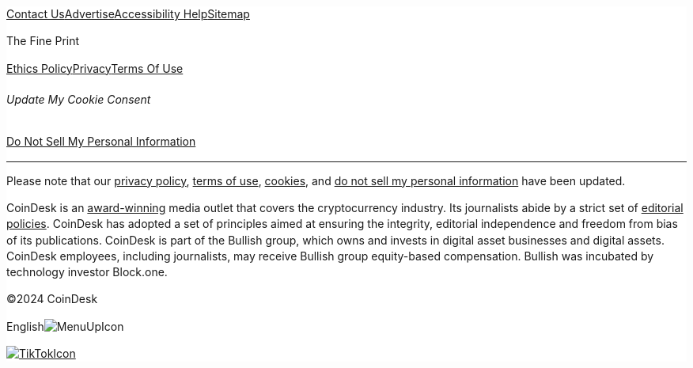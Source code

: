 [Contact Us](https://www.coindesk.com/contact-us/)[Advertise](https://www.coindesk.com/advertise/)[Accessibility Help](https://www.coindesk.com/accessibility-help/)[Sitemap](https://www.coindesk.com/sitemap/)

The Fine Print

[Ethics Policy](https://www.coindesk.com/ethics/)[Privacy](https://www.coindesk.com/privacy/)[Terms Of Use](https://www.coindesk.com/terms/)

###### Update My Cookie Consent

[Do Not Sell My Personal Information](https://www.coindesk.com/privacy/#dnsmpi)

---

Please note that our [privacy policy](https://www.coindesk.com/privacy/), [terms of use](https://www.coindesk.com/terms/), [cookies](https://www.coindesk.com/privacy/#cookies), and [do not sell my personal information](https://www.coindesk.com/privacy/#dnsmpi) have been updated.  
  
CoinDesk is an [award-winning](https://www.coindesk.com/business/2023/02/20/coindesk-wins-a-polk-award-a-top-journalism-prize-for-explosive-ftx-coverage/) media outlet that covers the cryptocurrency industry. Its journalists abide by a strict set of [editorial policies](https://www.coindesk.com/ethics/). CoinDesk has adopted a set of principles aimed at ensuring the integrity, editorial independence and freedom from bias of its publications. CoinDesk is part of the Bullish group, which owns and invests in digital asset businesses and digital assets. CoinDesk employees, including journalists, may receive Bullish group equity-based compensation. Bullish was incubated by technology investor Block.one.

©2024 CoinDesk

English![MenuUpIcon](https://www.coindesk.com/pf/resources/images/icons/MenuUpIcon.svg?d=371)

[](https://twitter.com/coindesk)[](https://www.facebook.com/coindesk)[](https://www.linkedin.com/company/coindesk/)

[](https://www.coindesk.com/arc/outboundfeeds/rss/)[](https://www.instagram.com/coindesk/)[](https://www.youtube.com/coindesk)

[![TikTokIcon](https://www.coindesk.com/pf/resources/images/icons/TikTokIcon.svg?d=371)](https://www.tiktok.com/@coindesk/)[](https://discord.com/invite/tRuUMkkQd9)[](https://t.me/CoinDeskGlobal)
